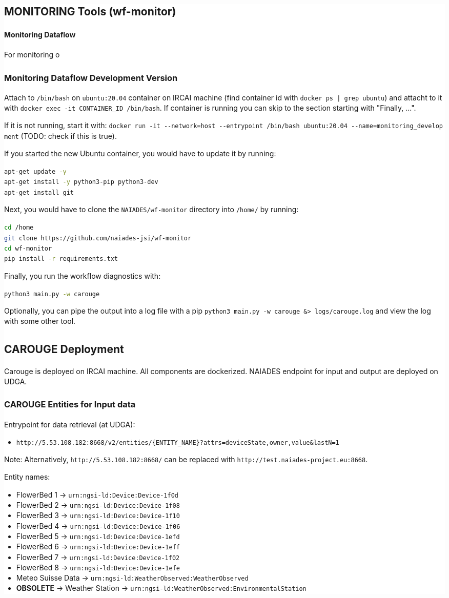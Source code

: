 
## MONITORING Tools (wf-monitor)

#### Monitoring Dataflow

For monitoring o

### Monitoring Dataflow Development Version

Attach to `/bin/bash` on `ubuntu:20.04` container on IRCAI machine (find container id with `docker ps | grep ubuntu`) and attacht to it with `docker exec -it CONTAINER_ID /bin/bash`. If container is running you can skip to the section starting with "Finally, ...".

If it is not running, start it with: `docker run -it --network=host --entrypoint /bin/bash ubuntu:20.04 --name=monitoring_development` (TODO: check if this is true).

If you started the new Ubuntu container, you would have to update it by running:
```bash
apt-get update -y
apt-get install -y python3-pip python3-dev
apt-get install git
```

Next, you would have to clone the `NAIADES/wf-monitor` directory into `/home/` by running:
```bash
cd /home
git clone https://github.com/naiades-jsi/wf-monitor
cd wf-monitor
pip install -r requirements.txt
```

Finally, you run the workflow diagnostics with:
```bash
python3 main.py -w carouge
```

Optionally, you can pipe the output into a log file with a pip `python3 main.py -w carouge &> logs/carouge.log` and view the log with some other tool.

## CAROUGE Deployment

Carouge is deployed on IRCAI machine. All components are dockerized. NAIADES endpoint for input and output are deployed on UDGA.

### CAROUGE Entities for Input data

Entrypoint for data retrieval (at UDGA):
* `http://5.53.108.182:8668/v2/entities/{ENTITY_NAME}?attrs=deviceState,owner,value&lastN=1`

Note: Alternatively, `http://5.53.108.182:8668/` can be replaced with `http://test.naiades-project.eu:8668`.

Entity names:

* FlowerBed 1 &rarr; `urn:ngsi-ld:Device:Device-1f0d`
* FlowerBed 2 &rarr; `urn:ngsi-ld:Device:Device-1f08`
* FlowerBed 3 &rarr; `urn:ngsi-ld:Device:Device-1f10`
* FlowerBed 4 &rarr; `urn:ngsi-ld:Device:Device-1f06`
* FlowerBed 5 &rarr; `urn:ngsi-ld:Device:Device-1efd`
* FlowerBed 6 &rarr; `urn:ngsi-ld:Device:Device-1eff`
* FlowerBed 7 &rarr; `urn:ngsi-ld:Device:Device-1f02`
* FlowerBed 8 &rarr; `urn:ngsi-ld:Device:Device-1efe`
* Meteo Suisse Data &rarr; `urn:ngsi-ld:WeatherObserved:WeatherObserved`
* __OBSOLETE__ &rarr; Weather Station &rarr; `urn:ngsi-ld:WeatherObserved:EnvironmentalStation`
